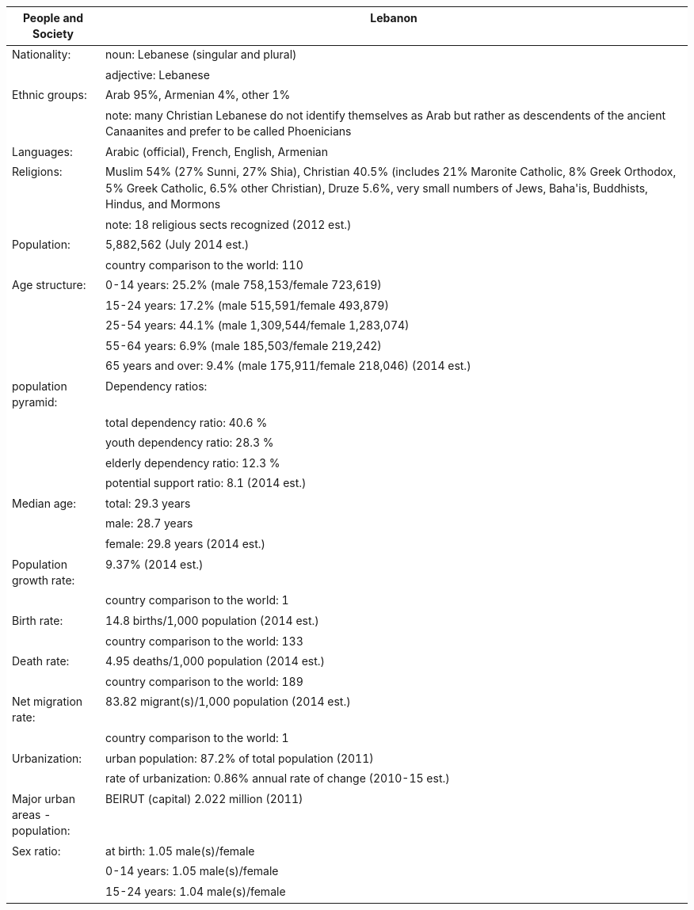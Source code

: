 | People and Society | Lebanon |
| --- | --- |
| Nationality: | noun: Lebanese (singular and plural) |
| | adjective: Lebanese |
| Ethnic groups: | Arab 95%, Armenian 4%, other 1% |
| | note: many Christian Lebanese do not identify themselves as Arab but rather as descendents of the ancient Canaanites and prefer to be called Phoenicians |
| Languages: | Arabic (official), French, English, Armenian |
| Religions: | Muslim 54% (27% Sunni, 27% Shia), Christian 40.5% (includes 21% Maronite Catholic, 8% Greek Orthodox, 5% Greek Catholic, 6.5% other Christian), Druze 5.6%, very small numbers of Jews, Baha'is, Buddhists, Hindus, and Mormons |
| | note: 18 religious sects recognized (2012 est.) |
| Population: | 5,882,562 (July 2014 est.) |
| | country comparison to the world:   110 |
| Age structure: | 0-14 years: 25.2% (male 758,153/female 723,619) |
| | 15-24 years: 17.2% (male 515,591/female 493,879) |
| | 25-54 years: 44.1% (male 1,309,544/female 1,283,074) |
| | 55-64 years: 6.9% (male 185,503/female 219,242) |
| | 65 years and over: 9.4% (male 175,911/female 218,046) (2014 est.) |
| population pyramid: | Dependency ratios: |
| | total dependency ratio: 40.6 % |
| | youth dependency ratio: 28.3 % |
| | elderly dependency ratio: 12.3 % |
| | potential support ratio: 8.1 (2014 est.) |
| Median age: | total: 29.3 years |
| | male: 28.7 years |
| | female: 29.8 years (2014 est.) |
| Population growth rate: | 9.37% (2014 est.) |
| | country comparison to the world:   1 |
| Birth rate: | 14.8 births/1,000 population (2014 est.) |
| | country comparison to the world:   133 |
| Death rate: | 4.95 deaths/1,000 population (2014 est.) |
| | country comparison to the world:   189 |
| Net migration rate: | 83.82 migrant(s)/1,000 population (2014 est.) |
| | country comparison to the world:   1 |
| Urbanization: | urban population: 87.2% of total population (2011) |
| | rate of urbanization: 0.86% annual rate of change (2010-15 est.) |
| Major urban areas - population: | BEIRUT (capital) 2.022 million (2011) |
| Sex ratio: | at birth: 1.05 male(s)/female |
| | 0-14 years: 1.05 male(s)/female |
| | 15-24 years: 1.04 male(s)/female |